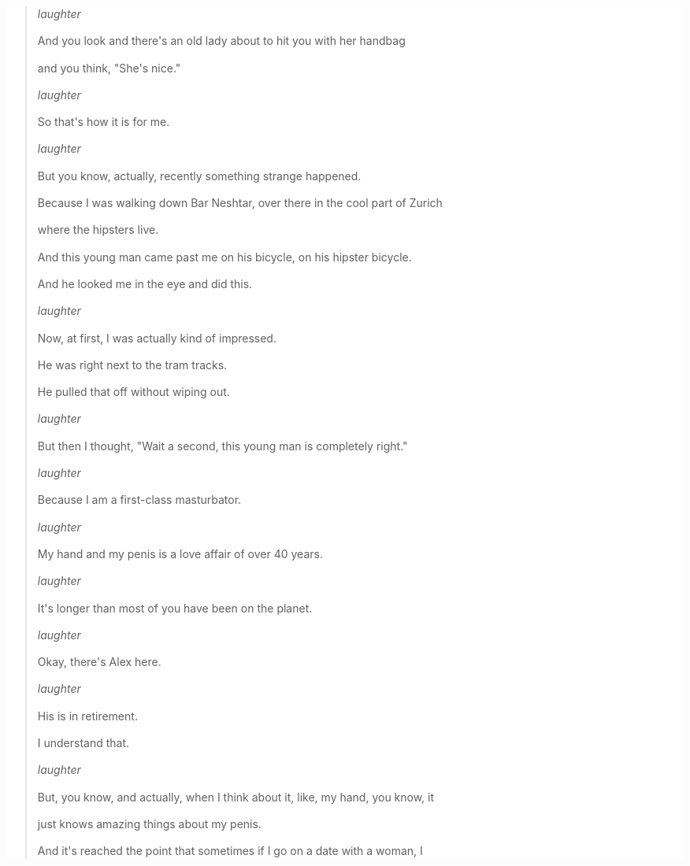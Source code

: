 >
> *laughter*
>
> And you look and there's an old lady about to hit you with her handbag
>
> and you think, "She's nice."
>
> *laughter*
>
> So that's how it is for me.
>
> *laughter*
>
> But you know, actually, recently something strange happened.
>
> Because I was walking down Bar Neshtar, over there in the cool part of Zurich
>
> where the hipsters live.
>
> And this young man came past me on his bicycle, on his hipster bicycle.
>
> And he looked me in the eye and did this.
>
> *laughter*
>
> Now, at first, I was actually kind of impressed.
>
> He was right next to the tram tracks.
>
> He pulled that off without wiping out.
>
> *laughter*
>
> But then I thought, "Wait a second, this young man is completely right."
>
> *laughter*
>
> Because I am a first-class masturbator.
>
> *laughter*
>
> My hand and my penis is a love affair of over 40 years.
>
> *laughter*
>
> It's longer than most of you have been on the planet.
>
> *laughter*
>
> Okay, there's Alex here.
>
> *laughter*
>
> His is in retirement.
>
> I understand that.
>
> *laughter*
>
> But, you know, and actually, when I think about it, like, my hand, you know, it
>
> just knows amazing things about my penis.
>
> And it's reached the point that sometimes if I go on a date with a woman, I